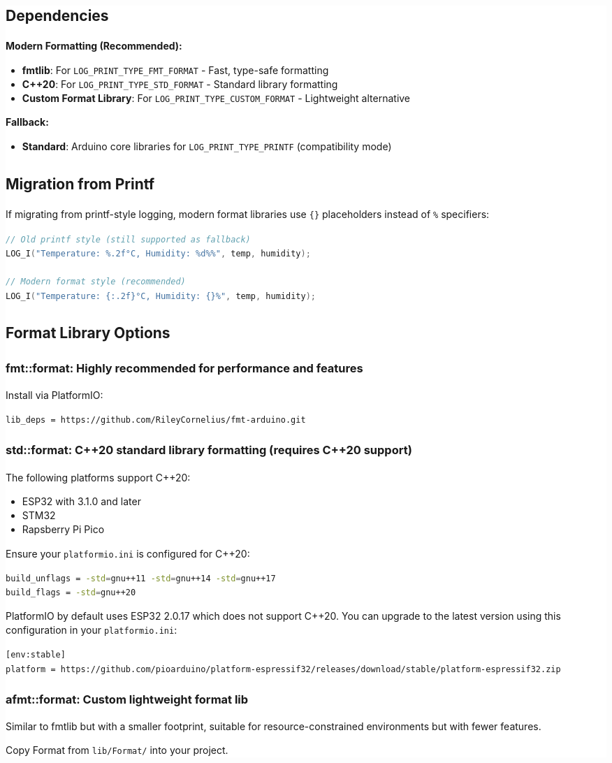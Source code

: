 ## Dependencies

**Modern Formatting (Recommended):**
- **fmtlib**: For `LOG_PRINT_TYPE_FMT_FORMAT` - Fast, type-safe formatting
- **C++20**: For `LOG_PRINT_TYPE_STD_FORMAT` - Standard library formatting
- **Custom Format Library**: For `LOG_PRINT_TYPE_CUSTOM_FORMAT` - Lightweight alternative

**Fallback:**
- **Standard**: Arduino core libraries for `LOG_PRINT_TYPE_PRINTF` (compatibility mode)

## Migration from Printf

If migrating from printf-style logging, modern format libraries use `{}` placeholders instead of `%` specifiers:

```cpp
// Old printf style (still supported as fallback)
LOG_I("Temperature: %.2f°C, Humidity: %d%%", temp, humidity);

// Modern format style (recommended)
LOG_I("Temperature: {:.2f}°C, Humidity: {}%", temp, humidity);
```

## Format Library Options

### **fmt::format**: Highly recommended for performance and features

Install via PlatformIO:

```bash
lib_deps = https://github.com/RileyCornelius/fmt-arduino.git
```

### **std::format**: C++20 standard library formatting (requires C++20 support)

The following platforms support C++20:
- ESP32 with 3.1.0 and later
- STM32
- Rapsberry Pi Pico

Ensure your `platformio.ini` is configured for C++20:
```bash
build_unflags = -std=gnu++11 -std=gnu++14 -std=gnu++17 
build_flags = -std=gnu++20
```

PlatformIO by default uses ESP32 2.0.17 which does not support C++20. You can upgrade to the latest version using this configuration in your `platformio.ini`:
```bash
[env:stable]
platform = https://github.com/pioarduino/platform-espressif32/releases/download/stable/platform-espressif32.zip
```
### **afmt::format**: Custom lightweight format lib

Similar to fmtlib but with a smaller footprint, suitable for resource-constrained environments but with fewer features.

Copy Format from `lib/Format/` into your project.

